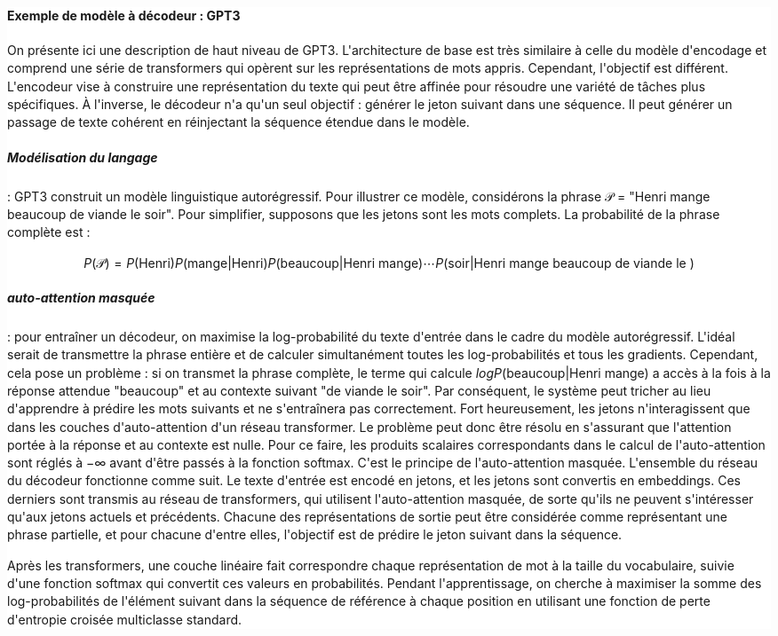 #### Exemple de modèle à décodeur : GPT3

On présente ici une description de haut niveau de GPT3. L'architecture
de base est très similaire à celle du modèle d'encodage et comprend une
série de transformers qui opèrent sur les représentations de mots
appris. Cependant, l'objectif est différent. L'encodeur vise à
construire une représentation du texte qui peut être affinée pour
résoudre une variété de tâches plus spécifiques. À l'inverse, le
décodeur n'a qu'un seul objectif : générer le jeton suivant dans une
séquence. Il peut générer un passage de texte cohérent en réinjectant la
séquence étendue dans le modèle.

##### Modélisation du langage

: GPT3 construit un modèle linguistique autorégressif. Pour illustrer ce
modèle, considérons la phrase $\mathcal{P}$ = \"Henri mange beaucoup de
viande le soir\". Pour simplifier, supposons que les jetons sont les
mots complets. La probabilité de la phrase complète est :

$$P(\mathcal{P}) = P(\textrm{Henri})P(\textrm{mange}|\textrm{Henri})P(\textrm{beaucoup}|\textrm{Henri mange})\cdots P(\textrm{soir}|\textrm{Henri mange beaucoup de viande le })$$

##### auto-attention masquée

: pour entraîner un décodeur, on maximise la log-probabilité du texte
d'entrée dans le cadre du modèle autorégressif. L'idéal serait de
transmettre la phrase entière et de calculer simultanément toutes les
log-probabilités et tous les gradients. Cependant, cela pose un problème
: si on transmet la phrase complète, le terme qui calcule
$log P(\textrm{beaucoup}|\textrm{Henri mange})$ a accès à la fois à la
réponse attendue \"beaucoup\" et au contexte suivant \"de viande le
soir\". Par conséquent, le système peut tricher au lieu d'apprendre à
prédire les mots suivants et ne s'entraînera pas correctement. Fort
heureusement, les jetons n'interagissent que dans les couches
d'auto-attention d'un réseau transformer. Le problème peut donc être
résolu en s'assurant que l'attention portée à la réponse et au contexte
est nulle. Pour ce faire, les produits scalaires correspondants dans le
calcul de l'auto-attention sont réglés à $-\infty$ avant d'être passés à
la fonction softmax. C'est le principe de l'auto-attention masquée.
L'ensemble du réseau du décodeur fonctionne comme suit. Le texte
d'entrée est encodé en jetons, et les jetons sont convertis en
embeddings. Ces derniers sont transmis au réseau de transformers, qui
utilisent l'auto-attention masquée, de sorte qu'ils ne peuvent
s'intéresser qu'aux jetons actuels et précédents. Chacune des
représentations de sortie peut être considérée comme représentant une
phrase partielle, et pour chacune d'entre elles, l'objectif est de
prédire le jeton suivant dans la séquence.

Après les transformers, une couche linéaire fait correspondre chaque
représentation de mot à la taille du vocabulaire, suivie d'une fonction
softmax qui convertit ces valeurs en probabilités. Pendant
l'apprentissage, on cherche à maximiser la somme des log-probabilités de
l'élément suivant dans la séquence de référence à chaque position en
utilisant une fonction de perte d'entropie croisée multiclasse standard.
